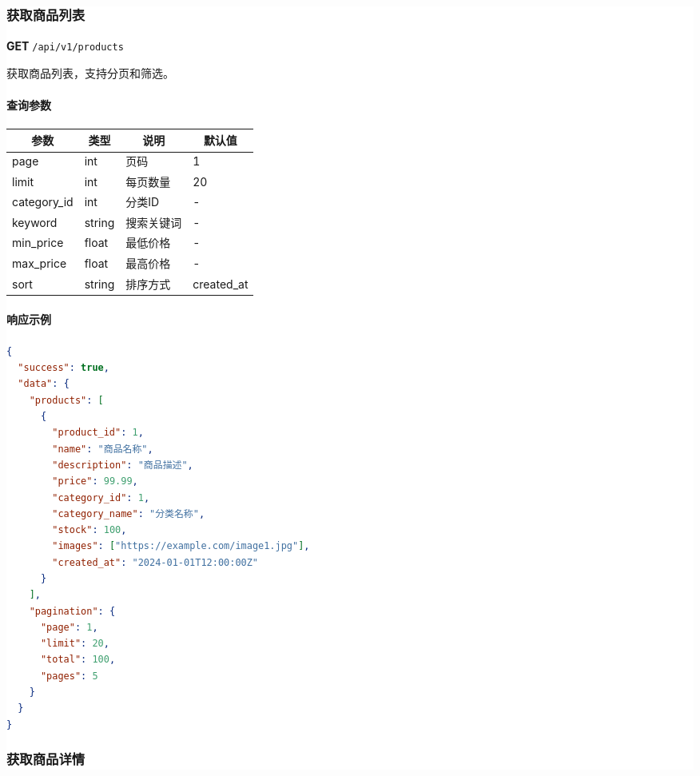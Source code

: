 ### 获取商品列表

**GET** `/api/v1/products`

获取商品列表，支持分页和筛选。

#### 查询参数
| 参数 | 类型 | 说明 | 默认值 |
|------|------|------|--------|
| page | int | 页码 | 1 |
| limit | int | 每页数量 | 20 |
| category_id | int | 分类ID | - |
| keyword | string | 搜索关键词 | - |
| min_price | float | 最低价格 | - |
| max_price | float | 最高价格 | - |
| sort | string | 排序方式 | created_at |

#### 响应示例
```json
{
  "success": true,
  "data": {
    "products": [
      {
        "product_id": 1,
        "name": "商品名称",
        "description": "商品描述",
        "price": 99.99,
        "category_id": 1,
        "category_name": "分类名称",
        "stock": 100,
        "images": ["https://example.com/image1.jpg"],
        "created_at": "2024-01-01T12:00:00Z"
      }
    ],
    "pagination": {
      "page": 1,
      "limit": 20,
      "total": 100,
      "pages": 5
    }
  }
}
```

### 获取商品详情

